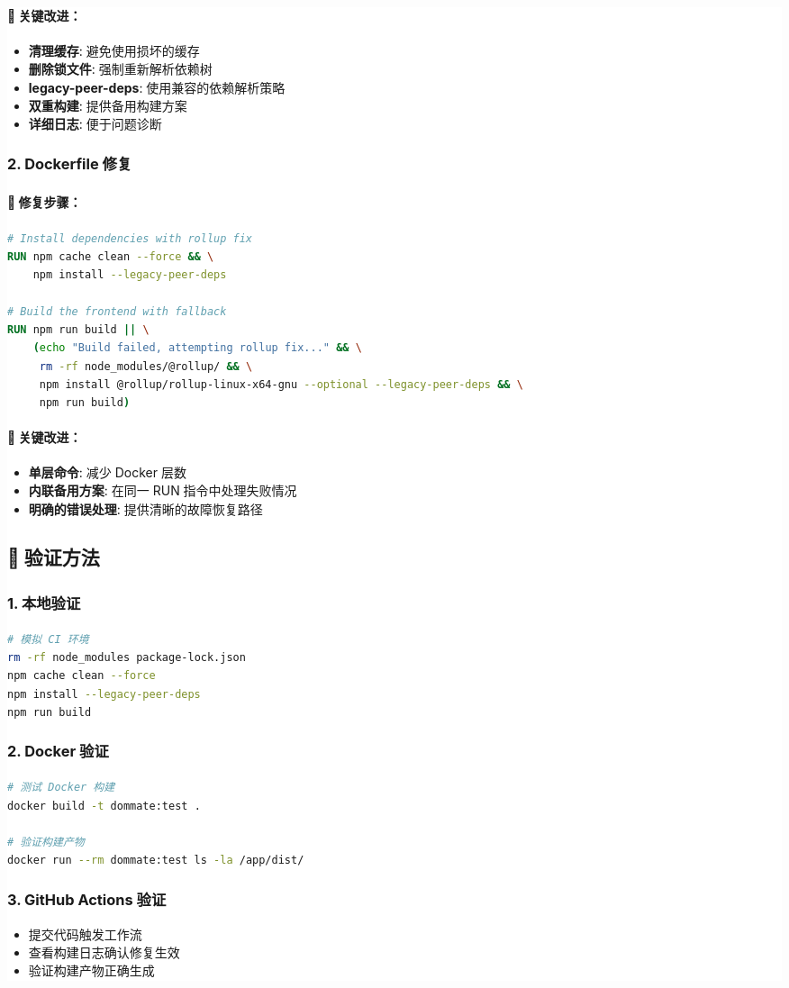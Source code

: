#### 🎯 关键改进：
- **清理缓存**: 避免使用损坏的缓存
- **删除锁文件**: 强制重新解析依赖树
- **legacy-peer-deps**: 使用兼容的依赖解析策略
- **双重构建**: 提供备用构建方案
- **详细日志**: 便于问题诊断

### 2. **Dockerfile 修复**

#### 🔧 修复步骤：
```dockerfile
# Install dependencies with rollup fix
RUN npm cache clean --force && \
    npm install --legacy-peer-deps

# Build the frontend with fallback
RUN npm run build || \
    (echo "Build failed, attempting rollup fix..." && \
     rm -rf node_modules/@rollup/ && \
     npm install @rollup/rollup-linux-x64-gnu --optional --legacy-peer-deps && \
     npm run build)
```

#### 🎯 关键改进：
- **单层命令**: 减少 Docker 层数
- **内联备用方案**: 在同一 RUN 指令中处理失败情况
- **明确的错误处理**: 提供清晰的故障恢复路径

## 🧪 验证方法

### 1. **本地验证**
```bash
# 模拟 CI 环境
rm -rf node_modules package-lock.json
npm cache clean --force
npm install --legacy-peer-deps
npm run build
```

### 2. **Docker 验证**
```bash
# 测试 Docker 构建
docker build -t dommate:test .

# 验证构建产物
docker run --rm dommate:test ls -la /app/dist/
```

### 3. **GitHub Actions 验证**
- 提交代码触发工作流
- 查看构建日志确认修复生效
- 验证构建产物正确生成
